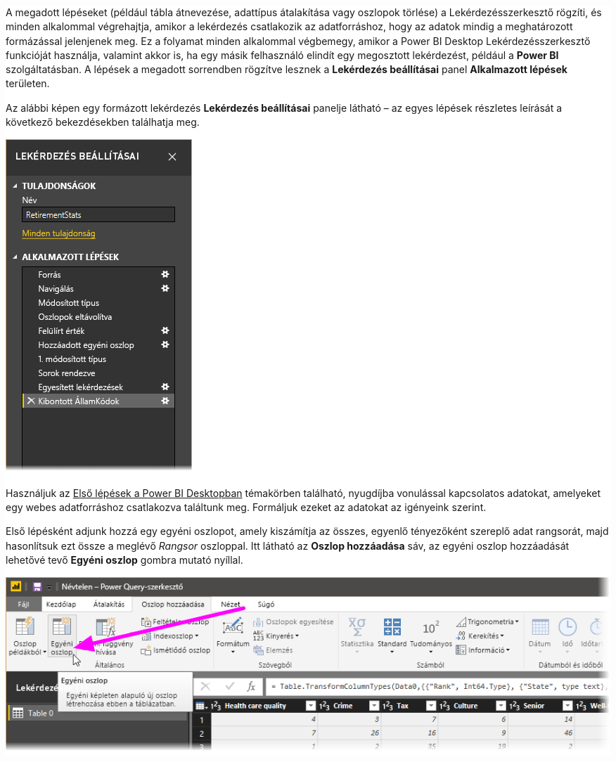 A megadott lépéseket (például tábla átnevezése, adattípus átalakítása vagy oszlopok törlése) a Lekérdezésszerkesztő rögzíti, és minden alkalommal végrehajtja, amikor a lekérdezés csatlakozik az adatforráshoz, hogy az adatok mindig a meghatározott formázással jelenjenek meg. Ez a folyamat minden alkalommal végbemegy, amikor a Power BI Desktop Lekérdezésszerkesztő funkcióját használja, valamint akkor is, ha egy másik felhasználó elindít egy megosztott lekérdezést, például a **Power BI** szolgáltatásban. A lépések a megadott sorrendben rögzítve lesznek a **Lekérdezés beállításai** panel **Alkalmazott lépések** területen.

Az alábbi képen egy formázott lekérdezés **Lekérdezés beállításai** panelje látható – az egyes lépések részletes leírását a következő bekezdésekben találhatja meg.

![](media/desktop-shape-and-combine-data/shapecombine_querysettingsfinished2.png)

Használjuk az [Első lépések a Power BI Desktopban](desktop-getting-started.md) témakörben található, nyugdíjba vonulással kapcsolatos adatokat, amelyeket egy webes adatforráshoz csatlakozva találtunk meg. Formáljuk ezeket az adatokat az igényeink szerint.

Első lépésként adjunk hozzá egy egyéni oszlopot, amely kiszámítja az összes, egyenlő tényezőként szereplő adat rangsorát, majd hasonlítsuk ezt össze a meglévő _Rangsor_ oszloppal.  Itt látható az **Oszlop hozzáadása** sáv, az egyéni oszlop hozzáadását lehetővé tevő **Egyéni oszlop** gombra mutató nyíllal.

![](media/desktop-shape-and-combine-data/shapecombine_customcolumn.png)

